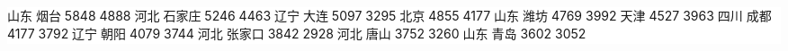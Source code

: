 <td nowrap= valign=bottom >山东</td>
<td nowrap= valign=bottom >烟台</td>
<td nowrap= valign=bottom >5848</td>
<td nowrap= valign=bottom >4888</td>
</tr>
<tr>
<td nowrap= valign=bottom >河北</td>
<td nowrap= valign=bottom >石家庄</td>
<td nowrap= valign=bottom >5246</td>
<td nowrap= valign=bottom >4463</td>
</tr>
<tr>
<td nowrap= valign=bottom >辽宁</td>
<td nowrap= valign=bottom >大连</td>
<td nowrap= valign=bottom >5097</td>
<td nowrap= valign=bottom >3295</td>
</tr>
<tr>
<td nowrap= valign=bottom >北京</td>
<td nowrap= valign=bottom ></td>
<td nowrap= valign=bottom >4855</td>
<td nowrap= valign=bottom >4177</td>
</tr>
<tr>
<td nowrap= valign=bottom >山东</td>
<td nowrap= valign=bottom >潍坊</td>
<td nowrap= valign=bottom >4769</td>
<td nowrap= valign=bottom >3992</td>
</tr>
<tr>
<td nowrap= valign=bottom >天津</td>
<td nowrap= valign=bottom ></td>
<td nowrap= valign=bottom >4527</td>
<td nowrap= valign=bottom >3963</td>
</tr>
<tr>
<td nowrap= valign=bottom >四川</td>
<td nowrap= valign=bottom >成都</td>
<td nowrap= valign=bottom >4177</td>
<td nowrap= valign=bottom >3792</td>
</tr>
<tr>
<td nowrap= valign=bottom >辽宁</td>
<td nowrap= valign=bottom >朝阳</td>
<td nowrap= valign=bottom >4079</td>
<td nowrap= valign=bottom >3744</td>
</tr>
<tr>
<td nowrap= valign=bottom >河北</td>
<td nowrap= valign=bottom >张家口</td>
<td nowrap= valign=bottom >3842</td>
<td nowrap= valign=bottom >2928</td>
</tr>
<tr>
<td nowrap= valign=bottom >河北</td>
<td nowrap= valign=bottom >唐山</td>
<td nowrap= valign=bottom >3752</td>
<td nowrap= valign=bottom >3260</td>
</tr>
<tr>
<td nowrap= valign=bottom >山东</td>
<td nowrap= valign=bottom >青岛</td>
<td nowrap= valign=bottom >3602</td>
<td nowrap= valign=bottom >3052</td>